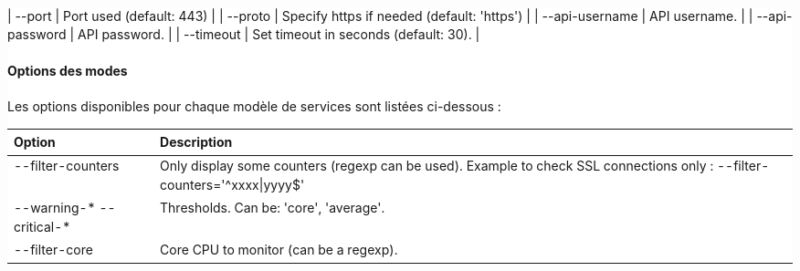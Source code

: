| --port                                     |   Port used (default: 443)                                                                                                                                                                                                                                                                                                                                                                                                                                                                                                                                                                                                                                                                                                                                                                                                                                                                                                                                                                 |
| --proto                                    |   Specify https if needed (default: 'https')                                                                                                                                                                                                                                                                                                                                                                                                                                                                                                                                                                                                                                                                                                                                                                                                                                                                                                                                               |
| --api-username                             |   API username.                                                                                                                                                                                                                                                                                                                                                                                                                                                                                                                                                                                                                                                                                                                                                                                                                                                                                                                                                                            |
| --api-password                             |   API password.                                                                                                                                                                                                                                                                                                                                                                                                                                                                                                                                                                                                                                                                                                                                                                                                                                                                                                                                                                            |
| --timeout                                  |   Set timeout in seconds (default: 30).                                                                                                                                                                                                                                                                                                                                                                                                                                                                                                                                                                                                                                                                                                                                                                                                                                                                                                                                                    |

#### Options des modes

Les options disponibles pour chaque modèle de services sont listées ci-dessous :

<Tabs groupId="sync">
<TabItem value="Cpu" label="Cpu">

| Option                   | Description                                                                                                                   |
|:-------------------------|:------------------------------------------------------------------------------------------------------------------------------|
| --filter-counters        |   Only display some counters (regexp can be used). Example to check SSL connections only : --filter-counters='^xxxx\|yyyy$'   |
| --warning-* --critical-* |   Thresholds. Can be: 'core', 'average'.                                                                                      |
| --filter-core            |   Core CPU to monitor (can be a regexp).                                                                                      |

</TabItem>